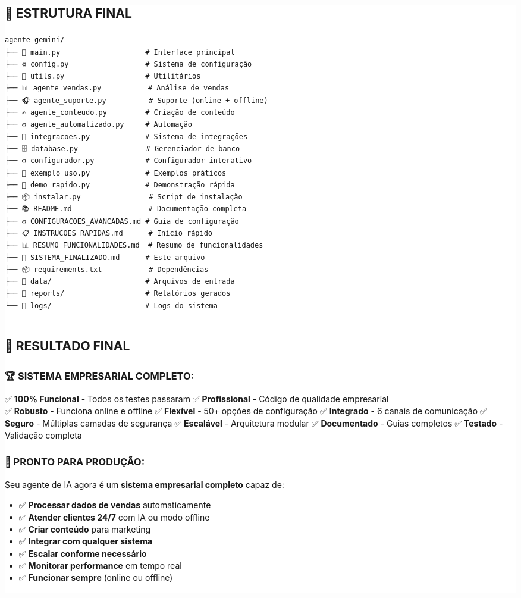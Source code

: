 ## 📁 **ESTRUTURA FINAL**

```
agente-gemini/
├── 📄 main.py                    # Interface principal
├── ⚙️ config.py                  # Sistema de configuração
├── 🔧 utils.py                   # Utilitários
├── 📊 agente_vendas.py           # Análise de vendas
├── 🎧 agente_suporte.py          # Suporte (online + offline)
├── ✍️ agente_conteudo.py         # Criação de conteúdo
├── ⚙️ agente_automatizado.py     # Automação
├── 📧 integracoes.py             # Sistema de integrações
├── 🗄️ database.py                # Gerenciador de banco
├── ⚙️ configurador.py            # Configurador interativo
├── 🧪 exemplo_uso.py             # Exemplos práticos
├── 🚀 demo_rapido.py             # Demonstração rápida
├── 📦 instalar.py                # Script de instalação
├── 📚 README.md                  # Documentação completa
├── ⚙️ CONFIGURACOES_AVANCADAS.md # Guia de configuração
├── 📋 INSTRUCOES_RAPIDAS.md      # Início rápido
├── 📊 RESUMO_FUNCIONALIDADES.md  # Resumo de funcionalidades
├── 🎉 SISTEMA_FINALIZADO.md      # Este arquivo
├── 📦 requirements.txt           # Dependências
├── 📂 data/                      # Arquivos de entrada
├── 📂 reports/                   # Relatórios gerados
└── 📂 logs/                      # Logs do sistema
```

---

## 🎉 **RESULTADO FINAL**

### **🏆 SISTEMA EMPRESARIAL COMPLETO:**

✅ **100% Funcional** - Todos os testes passaram
✅ **Profissional** - Código de qualidade empresarial  
✅ **Robusto** - Funciona online e offline
✅ **Flexível** - 50+ opções de configuração
✅ **Integrado** - 6 canais de comunicação
✅ **Seguro** - Múltiplas camadas de segurança
✅ **Escalável** - Arquitetura modular
✅ **Documentado** - Guias completos
✅ **Testado** - Validação completa

### **🚀 PRONTO PARA PRODUÇÃO:**

Seu agente de IA agora é um **sistema empresarial completo** capaz de:

- ✅ **Processar dados de vendas** automaticamente
- ✅ **Atender clientes 24/7** com IA ou modo offline
- ✅ **Criar conteúdo** para marketing
- ✅ **Integrar com qualquer sistema**
- ✅ **Escalar conforme necessário**
- ✅ **Monitorar performance** em tempo real
- ✅ **Funcionar sempre** (online ou offline)

---